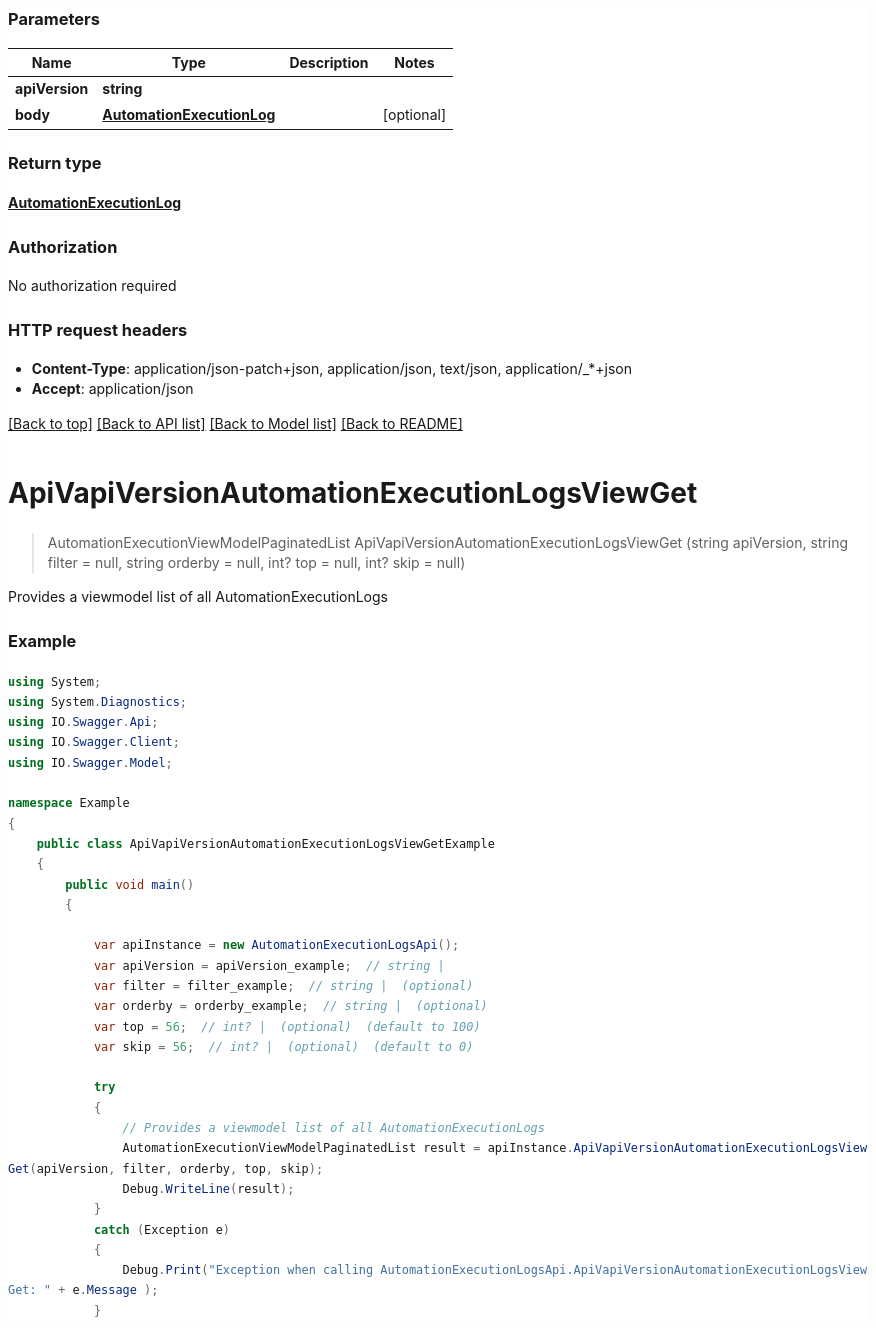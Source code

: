 ### Parameters

Name | Type | Description  | Notes
------------- | ------------- | ------------- | -------------
 **apiVersion** | **string**|  | 
 **body** | [**AutomationExecutionLog**](AutomationExecutionLog.md)|  | [optional] 

### Return type

[**AutomationExecutionLog**](AutomationExecutionLog.md)

### Authorization

No authorization required

### HTTP request headers

 - **Content-Type**: application/json-patch+json, application/json, text/json, application/_*+json
 - **Accept**: application/json

[[Back to top]](#) [[Back to API list]](../README.md#documentation-for-api-endpoints) [[Back to Model list]](../README.md#documentation-for-models) [[Back to README]](../README.md)
<a name="apivapiversionautomationexecutionlogsviewget"></a>
# **ApiVapiVersionAutomationExecutionLogsViewGet**
> AutomationExecutionViewModelPaginatedList ApiVapiVersionAutomationExecutionLogsViewGet (string apiVersion, string filter = null, string orderby = null, int? top = null, int? skip = null)

Provides a viewmodel list of all AutomationExecutionLogs

### Example
```csharp
using System;
using System.Diagnostics;
using IO.Swagger.Api;
using IO.Swagger.Client;
using IO.Swagger.Model;

namespace Example
{
    public class ApiVapiVersionAutomationExecutionLogsViewGetExample
    {
        public void main()
        {

            var apiInstance = new AutomationExecutionLogsApi();
            var apiVersion = apiVersion_example;  // string | 
            var filter = filter_example;  // string |  (optional) 
            var orderby = orderby_example;  // string |  (optional) 
            var top = 56;  // int? |  (optional)  (default to 100)
            var skip = 56;  // int? |  (optional)  (default to 0)

            try
            {
                // Provides a viewmodel list of all AutomationExecutionLogs
                AutomationExecutionViewModelPaginatedList result = apiInstance.ApiVapiVersionAutomationExecutionLogsViewGet(apiVersion, filter, orderby, top, skip);
                Debug.WriteLine(result);
            }
            catch (Exception e)
            {
                Debug.Print("Exception when calling AutomationExecutionLogsApi.ApiVapiVersionAutomationExecutionLogsViewGet: " + e.Message );
            }
```